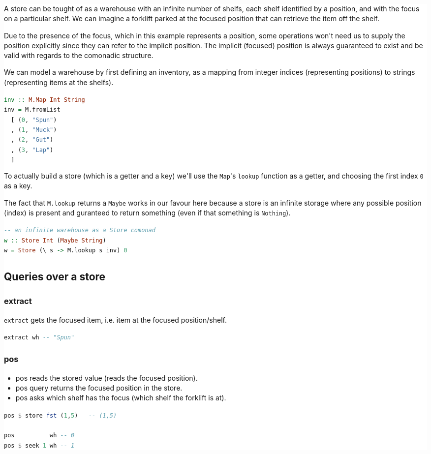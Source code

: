 A store can be tought of as a warehouse with an infinite number of shelfs, each shelf identified by a position, and with the focus on a particular shelf. We can imagine a forklift parked at the focused position that can retrieve the item off the shelf.

Due to the presence of the focus, which in this example represents a position, some operations won't need us to supply the position explicitly since they can refer to the implicit position. The implicit (focused) position is always guaranteed to exist and be valid with regards to the comonadic structure.

We can model a warehouse by first defining an inventory, as a mapping from integer indices (representing positions) to strings (representing items at the shelfs).

```hs
inv :: M.Map Int String
inv = M.fromList
  [ (0, "Spun")
  , (1, "Muck")
  , (2, "Gut")
  , (3, "Lap")
  ]
```

To actually build a store (which is a getter and a key) we'll use the `Map`'s `lookup` function as a getter, and choosing the first index `0` as a key.

The fact that `M.lookup` returns a `Maybe` works in our favour here because a store is an infinite storage where any possible position (index) is present and guranteed to return something (even if that something is `Nothing`).

```hs
-- an infinite warehouse as a Store comonad
w :: Store Int (Maybe String)
w = Store (\ s -> M.lookup s inv) 0
```

## Queries over a store

### extract

`extract` gets the focused item, i.e. item at the focused position/shelf.

```hs
extract wh -- "Spun"
```

### pos

- pos reads the stored value (reads the focused position).
- pos query returns the focused position in the store.
- pos asks which shelf has the focus (which shelf the forklift is at).

```hs
pos $ store fst (1,5)   -- (1,5)

pos          wh -- 0
pos $ seek 1 wh -- 1
```
